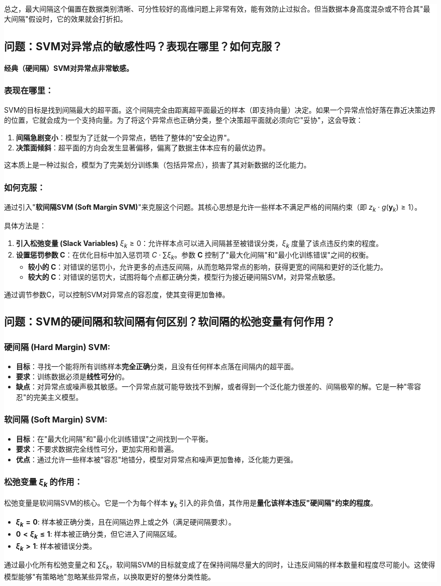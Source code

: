 总之，最大间隔这个偏置在数据类别清晰、可分性较好的高维问题上非常有效，能有效防止过拟合。但当数据本身高度混杂或不符合其"最大间隔"假设时，它的效果就会打折扣。

## 问题：SVM对异常点的敏感性吗？表现在哪里？如何克服？

**经典（硬间隔）SVM对异常点非常敏感。**

### 表现在哪里：

SVM的目标是找到间隔最大的超平面。这个间隔完全由距离超平面最近的样本（即支持向量）决定。如果一个异常点恰好落在靠近决策边界的位置，它就会成为一个支持向量。为了将这个异常点也正确分类，整个决策超平面就必须向它"妥协"，这会导致：

1. **间隔急剧变小**：模型为了迁就一个异常点，牺牲了整体的"安全边界"。
2. **决策面倾斜**：超平面的方向会发生显著偏移，偏离了数据主体本应有的最优边界。

这本质上是一种过拟合，模型为了完美划分训练集（包括异常点），损害了其对新数据的泛化能力。

### 如何克服：

通过引入"**软间隔SVM (Soft Margin SVM)**"来克服这个问题。其核心思想是允许一些样本不满足严格的间隔约束（即 $z_k \cdot g(\mathbf{y}_k) \geq 1$）。

具体方法是：

1. **引入松弛变量 (Slack Variables)** $\xi_k \geq 0$：允许样本点可以进入间隔甚至被错误分类，$\xi_k$ 度量了该点违反约束的程度。
2. **设置惩罚参数 C**：在优化目标中加入惩罚项 $C \cdot \sum\xi_k$。参数 **C** 控制了"最大化间隔"和"最小化训练错误"之间的权衡。
    - **较小的 C**：对错误的惩罚小，允许更多的点违反间隔，从而忽略异常点的影响，获得更宽的间隔和更好的泛化能力。
    - **较大的 C**：对错误的惩罚大，试图将每个点都正确分类，模型行为接近硬间隔SVM，对异常点敏感。

通过调节参数C，可以控制SVM对异常点的容忍度，使其变得更加鲁棒。

## 问题：SVM的硬间隔和软间隔有何区别？软间隔的松弛变量有何作用？

### 硬间隔 (Hard Margin) SVM:

- **目标**：寻找一个能将所有训练样本**完全正确**分类，且没有任何样本点落在间隔内的超平面。
- **要求**：训练数据必须是**线性可分**的。
- **缺点**：对异常点或噪声极其敏感。一个异常点就可能导致找不到解，或者得到一个泛化能力很差的、间隔极窄的解。它是一种"零容忍"的完美主义模型。

### 软间隔 (Soft Margin) SVM:

- **目标**：在"最大化间隔"和"最小化训练错误"之间找到一个平衡。
- **要求**：不要求数据完全线性可分，更加实用和普遍。
- **优点**：通过允许一些样本被"容忍"地错分，模型对异常点和噪声更加鲁棒，泛化能力更强。

### 松弛变量 $\xi_k$ 的作用：

松弛变量是软间隔SVM的核心。它是一个为每个样本 $\mathbf{y}_k$ 引入的非负值，其作用是**量化该样本违反"硬间隔"约束的程度**。

- **$\xi_k = 0$**: 样本被正确分类，且在间隔边界上或之外（满足硬间隔要求）。
- **$0 < \xi_k \leq 1$**: 样本被正确分类，但它进入了间隔区域。
- **$\xi_k > 1$**: 样本被错误分类。

通过最小化所有松弛变量之和 $\sum\xi_k$，软间隔SVM的目标就变成了在保持间隔尽量大的同时，让违反间隔的样本数量和程度尽可能小。这使得模型能够"有策略地"忽略某些异常点，以换取更好的整体分类性能。

